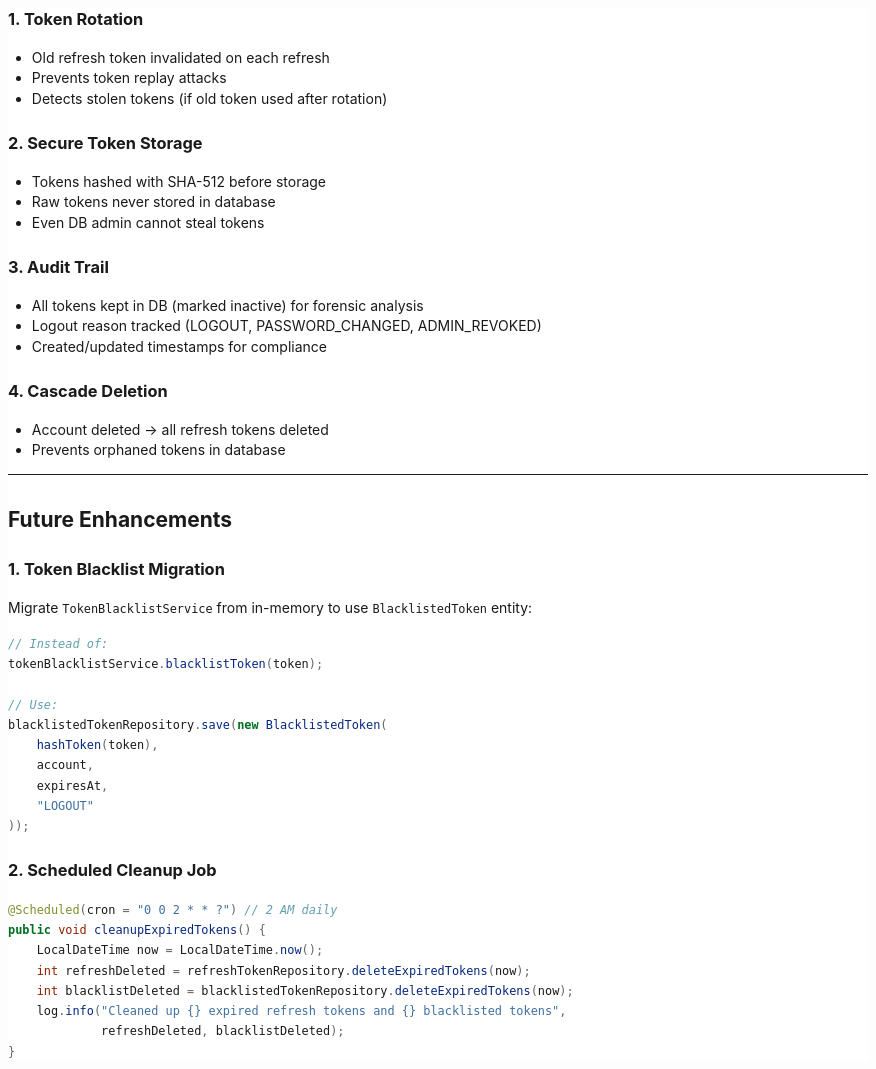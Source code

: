 ### 1. Token Rotation

- Old refresh token invalidated on each refresh
- Prevents token replay attacks
- Detects stolen tokens (if old token used after rotation)

### 2. Secure Token Storage

- Tokens hashed with SHA-512 before storage
- Raw tokens never stored in database
- Even DB admin cannot steal tokens

### 3. Audit Trail

- All tokens kept in DB (marked inactive) for forensic analysis
- Logout reason tracked (LOGOUT, PASSWORD_CHANGED, ADMIN_REVOKED)
- Created/updated timestamps for compliance

### 4. Cascade Deletion

- Account deleted → all refresh tokens deleted
- Prevents orphaned tokens in database

---

## Future Enhancements

### 1. Token Blacklist Migration

Migrate `TokenBlacklistService` from in-memory to use `BlacklistedToken` entity:

```java
// Instead of:
tokenBlacklistService.blacklistToken(token);

// Use:
blacklistedTokenRepository.save(new BlacklistedToken(
    hashToken(token),
    account,
    expiresAt,
    "LOGOUT"
));
```

### 2. Scheduled Cleanup Job

```java
@Scheduled(cron = "0 0 2 * * ?") // 2 AM daily
public void cleanupExpiredTokens() {
    LocalDateTime now = LocalDateTime.now();
    int refreshDeleted = refreshTokenRepository.deleteExpiredTokens(now);
    int blacklistDeleted = blacklistedTokenRepository.deleteExpiredTokens(now);
    log.info("Cleaned up {} expired refresh tokens and {} blacklisted tokens",
             refreshDeleted, blacklistDeleted);
}
```

